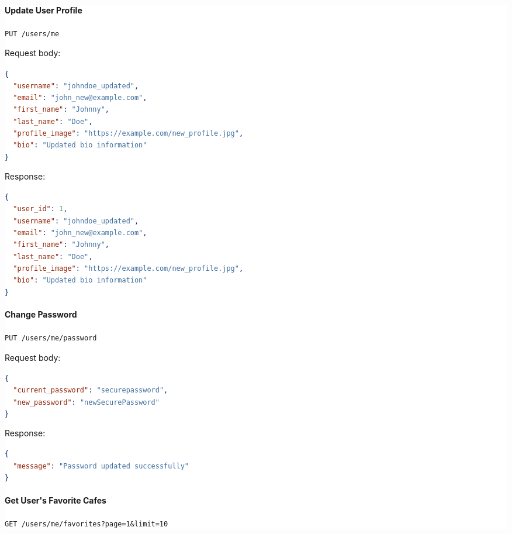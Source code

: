 #### Update User Profile

```
PUT /users/me
```

Request body:
```json
{
  "username": "johndoe_updated",
  "email": "john_new@example.com",
  "first_name": "Johnny",
  "last_name": "Doe",
  "profile_image": "https://example.com/new_profile.jpg",
  "bio": "Updated bio information"
}
```

Response:
```json
{
  "user_id": 1,
  "username": "johndoe_updated",
  "email": "john_new@example.com",
  "first_name": "Johnny",
  "last_name": "Doe",
  "profile_image": "https://example.com/new_profile.jpg",
  "bio": "Updated bio information"
}
```

#### Change Password

```
PUT /users/me/password
```

Request body:
```json
{
  "current_password": "securepassword",
  "new_password": "newSecurePassword"
}
```

Response:
```json
{
  "message": "Password updated successfully"
}
```

#### Get User's Favorite Cafes

```
GET /users/me/favorites?page=1&limit=10
```
